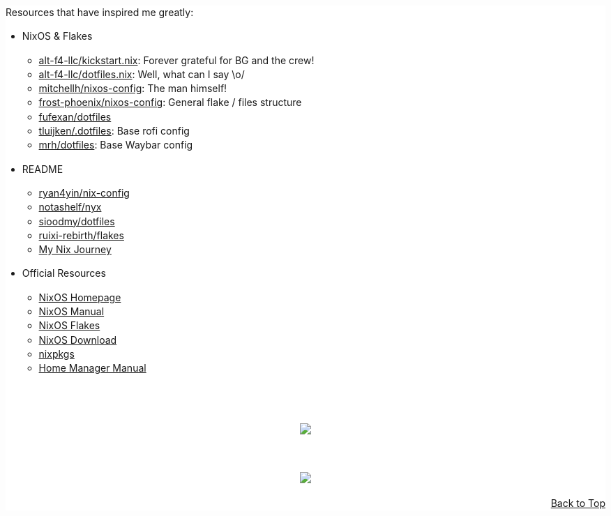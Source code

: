 Resources that have inspired me greatly:

- NixOS & Flakes
  - [alt-f4-llc/kickstart.nix](https://github.com/ALT-F4-LLC/kickstart.nix): Forever grateful for BG and the crew!
  - [alt-f4-llc/dotfiles.nix](https://github.com/ALT-F4-LLC/dotfiles.nix): Well, what can I say \o/
  - [mitchellh/nixos-config](https://github.com/mitchellh/nixos-config): The man himself!
  - [frost-phoenix/nixos-config](https://github.com/Frost-Phoenix/nixos-config/tree/catppuccin): General flake / files structure
  - [fufexan/dotfiles](https://github.com/fufexan/dotfiles)
  - [tluijken/.dotfiles](https://github.com/tluijken/.dotfiles): Base rofi config
  - [mrh/dotfiles](https://codeberg.org/mrh/dotfiles): Base Waybar config

- README
  - [ryan4yin/nix-config](https://github.com/ryan4yin/nix-config)
  - [notashelf/nyx](https://github.com/NotAShelf/nyx)
  - [sioodmy/dotfiles](https://github.com/sioodmy/dotfiles)
  - [ruixi-rebirth/flakes](https://github.com/Ruixi-rebirth/flakes)
  - [My Nix Journey](https://tech.aufomm.com/my-nix-journey-use-nix-with-ubuntu/)

- Official Resources
  - [NixOS Homepage](https://nixos.org/)
  - [NixOS Manual](https://nixos.org/manual/nixos/stable/)
  - [NixOS Flakes](https://wiki.nixos.org/wiki/Flakes)
  - [NixOS Download](https://nixos.org/download/#nixos-iso)
  - [nixpkgs](https://github.com/NixOS/nixpkgs)
  - [Home Manager Manual](https://nix-community.github.io/home-manager/)

<br/>

<br/>

<p align="center"><img src="https://api.star-history.com/svg?repos=MoshPitCodes/moshpitlabs.nix&type=Timeline&theme=dark" /></p>

<br/>

<p align="center"><img src="https://raw.githubusercontent.com/catppuccin/catppuccin/main/assets/footers/gray0_ctp_on_line.svg?sanitize=true" /></p>


<div align="right">
  <a href="#readme">Back to Top</a>
</div>


[audacious]: https://audacious-media-player.org/
[Bibata-Modern-Ice]: https://www.gnome-look.org/p/1197198
[Btop]: https://github.com/aristocratos/btop
[Colloid GTK Theme]: https://github.com/vinceliuice/Colloid-gtk-theme
[CursorAI]: https://www.cursor.com/ 
[Ghostty]: https://ghostty.org/
[grimblast]: https://github.com/hyprwm/contrib
[Gruvbox]: https://github.com/morhetz/gruvbox
[Hyprland]: https://github.com/hyprwm/Hyprland
[Hyprlock]: https://github.com/hyprwm/hyprlock
[Hyprpaper]: hhttps://github.com/hyprwm/hyprpaper
[hyprpicker]: https://github.com/hyprwm/hyprpicker
[imv]: https://sr.ht/~exec64/imv/
[Maple Mono]: https://github.com/subframe7536/maple-font
[maxfetch]: https://github.com/jobcmax/maxfetch
[mpv]: https://github.com/mpv-player/mpv
[NetworkManager]: https://wiki.gnome.org/Projects/NetworkManager
[network-manager-applet]: https://gitlab.gnome.org/GNOME/network-manager-applet/
[nemo]: https://github.com/linuxmint/nemo/
[Neovim]: https://github.com/neovim/neovim
[OBS]: https://obsproject.com/
[powerlevel10k]: https://github.com/romkatv/powerlevel10k
[Papirus-Dark]: https://github.com/PapirusDevelopmentTeam/papirus-icon-theme
[rofi]: https://github.com/lbonn/rofi
[Swaylock-effects]: https://github.com/mortie/swaylock-effects
[swaync]: https://github.com/ErikReider/SwayNotificationCenter
[VSCode]: https://code.visualstudio.com/
[VSCodium]:https://vscodium.com/
[Waybar]: https://github.com/Alexays/Waybar
[Wayland]: https://wayland.freedesktop.org/
[Waypaper]:https://github.com/anufrievroman/waypaper
[wf-recorder]: https://github.com/ammen99/wf-recorder
[wl-clip-persist]: https://github.com/Linus789/wl-clip-persist
[yazi]: https://github.com/sxyazi/yazi
[zsh]: https://ohmyz.sh/
